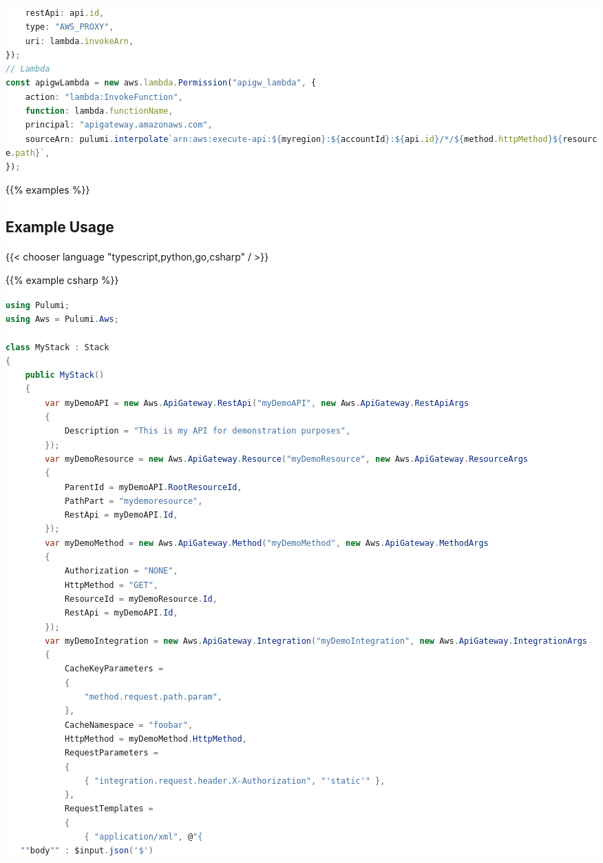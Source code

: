```typescript
    restApi: api.id,
    type: "AWS_PROXY",
    uri: lambda.invokeArn,
});
// Lambda
const apigwLambda = new aws.lambda.Permission("apigw_lambda", {
    action: "lambda:InvokeFunction",
    function: lambda.functionName,
    principal: "apigateway.amazonaws.com",
    sourceArn: pulumi.interpolate`arn:aws:execute-api:${myregion}:${accountId}:${api.id}/*/${method.httpMethod}${resource.path}`,
});
```

{{% examples %}}
## Example Usage

{{< chooser language "typescript,python,go,csharp" / >}}

{{% example csharp %}}
```csharp
using Pulumi;
using Aws = Pulumi.Aws;

class MyStack : Stack
{
    public MyStack()
    {
        var myDemoAPI = new Aws.ApiGateway.RestApi("myDemoAPI", new Aws.ApiGateway.RestApiArgs
        {
            Description = "This is my API for demonstration purposes",
        });
        var myDemoResource = new Aws.ApiGateway.Resource("myDemoResource", new Aws.ApiGateway.ResourceArgs
        {
            ParentId = myDemoAPI.RootResourceId,
            PathPart = "mydemoresource",
            RestApi = myDemoAPI.Id,
        });
        var myDemoMethod = new Aws.ApiGateway.Method("myDemoMethod", new Aws.ApiGateway.MethodArgs
        {
            Authorization = "NONE",
            HttpMethod = "GET",
            ResourceId = myDemoResource.Id,
            RestApi = myDemoAPI.Id,
        });
        var myDemoIntegration = new Aws.ApiGateway.Integration("myDemoIntegration", new Aws.ApiGateway.IntegrationArgs
        {
            CacheKeyParameters = 
            {
                "method.request.path.param",
            },
            CacheNamespace = "foobar",
            HttpMethod = myDemoMethod.HttpMethod,
            RequestParameters = 
            {
                { "integration.request.header.X-Authorization", "'static'" },
            },
            RequestTemplates = 
            {
                { "application/xml", @"{
   ""body"" : $input.json('$')
```